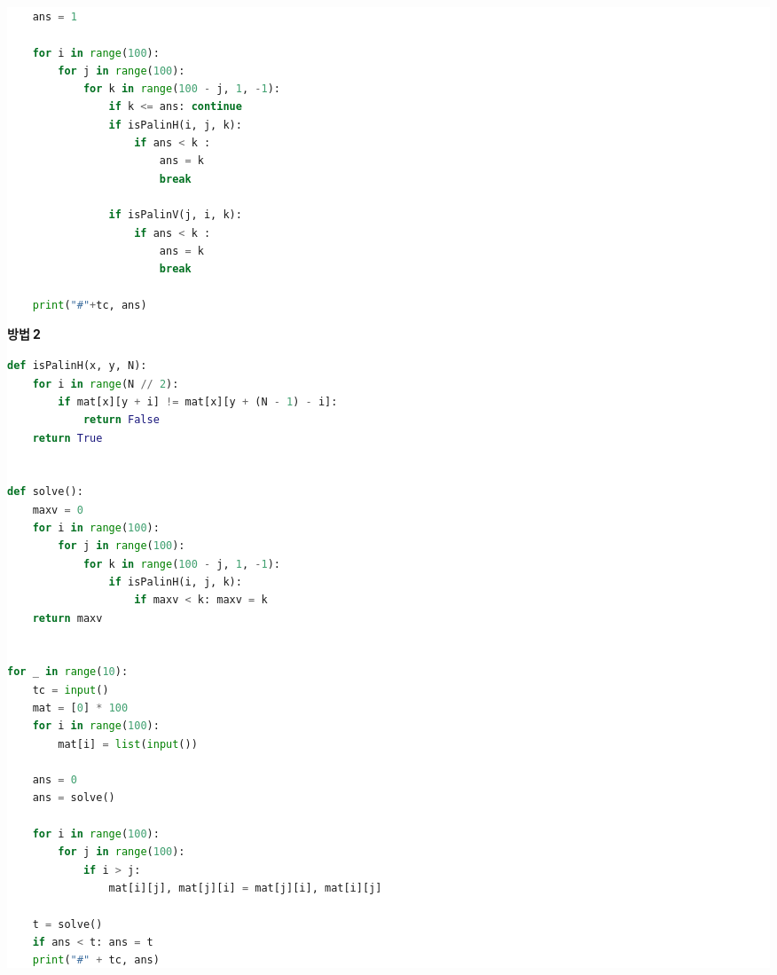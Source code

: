 ```python
    ans = 1
 
    for i in range(100):
        for j in range(100):
            for k in range(100 - j, 1, -1):
                if k <= ans: continue
                if isPalinH(i, j, k):
                    if ans < k :
                        ans = k
                        break
 
                if isPalinV(j, i, k):
                    if ans < k :
                        ans = k
                        break
 
    print("#"+tc, ans)
```



**방법 2**

```python
def isPalinH(x, y, N):
    for i in range(N // 2):
        if mat[x][y + i] != mat[x][y + (N - 1) - i]:
            return False
    return True


def solve():
    maxv = 0
    for i in range(100):
        for j in range(100):
            for k in range(100 - j, 1, -1):
                if isPalinH(i, j, k):
                    if maxv < k: maxv = k
    return maxv


for _ in range(10):
    tc = input()
    mat = [0] * 100
    for i in range(100):
        mat[i] = list(input())

    ans = 0
    ans = solve()

    for i in range(100):
        for j in range(100):
            if i > j:
                mat[i][j], mat[j][i] = mat[j][i], mat[i][j]

    t = solve()
    if ans < t: ans = t
    print("#" + tc, ans)
```
